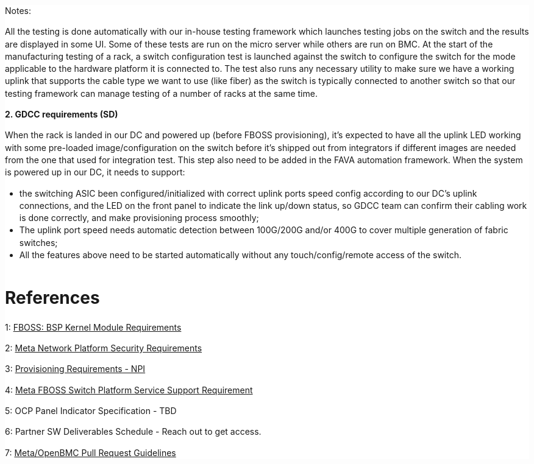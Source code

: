 Notes:

All the testing is done automatically with our in-house testing framework which
launches testing jobs on the switch and the results are displayed in some UI.
Some of these tests are run on the micro server while others are run on BMC. At
the start of the manufacturing testing of a rack, a switch configuration test is
launched against the switch to configure the switch for the mode applicable to
the hardware platform it is connected to. The test also runs any necessary
utility to make sure we have a working uplink that supports the cable type we
want to use (like fiber) as the switch is typically connected to another switch
so that our testing framework can manage testing of a number of racks at the
same time.

**2. GDCC requirements (SD)**

When the rack is landed in our DC and powered up (before FBOSS provisioning),
it’s expected to have all the uplink LED working with some pre-loaded
image/configuration on the switch before it’s shipped out from integrators if
different images are needed from the one that used for integration test. This
step also need to be added in the FAVA automation framework. When the system is
powered up in our DC, it needs to support:

* the switching ASIC been configured/initialized with correct uplink ports speed
config according to our DC’s uplink connections, and the LED on the front panel
to indicate the link up/down status, so GDCC team can confirm their cabling work
is done correctly, and make provisioning process smoothly;
* The uplink port speed needs automatic detection between 100G/200G and/or 400G
to cover multiple generation of fabric switches;
* All the features above need to be started automatically without any
touch/config/remote access of the switch.

# References
1: [FBOSS: BSP Kernel Module Requirements](./bsp_requirements.md)

2: [Meta Network Platform Security Requirements](./platform_security_requirements.md)

3: [Provisioning Requirements - NPI](./provisioning/provisioning_requirements_npi.md)

4: [Meta FBOSS Switch Platform Service Support Requirement](./services_support_requirements.md)

5: OCP Panel Indicator Specification - TBD

6: Partner SW Deliverables Schedule - Reach out to get access.

7: [Meta/OpenBMC Pull Request Guidelines](./openbmc_pr_guidelines.md)
